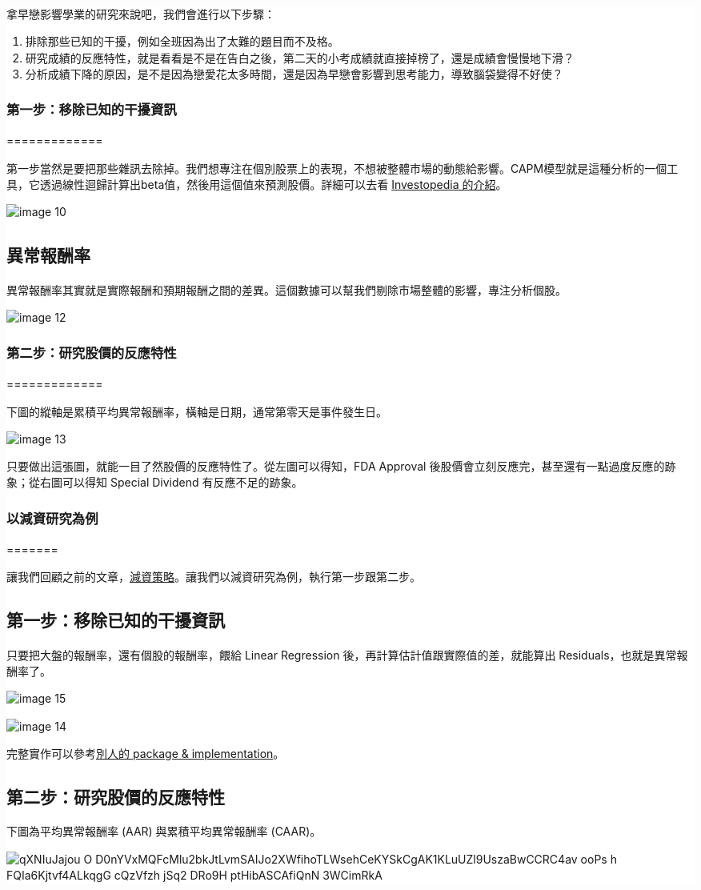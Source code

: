 拿早戀影響學業的研究來說吧，我們會進行以下步驟：

1.  排除那些已知的干擾，例如全班因為出了太難的題目而不及格。
2.  研究成績的反應特性，就是看看是不是在告白之後，第二天的小考成績就直接掉榜了，還是成績會慢慢地下滑？
3.  分析成績下降的原因，是不是因為戀愛花太多時間，還是因為早戀會影響到思考能力，導致腦袋變得不好使？

### 第一步：移除已知的干擾資訊
=============

第一步當然是要把那些雜訊去除掉。我們想專注在個別股票上的表現，不想被整體市場的動態給影響。CAPM模型就是這種分析的一個工具，它透過線性迴歸計算出beta值，然後用這個值來預測股價。詳細可以去看 [Investopedia 的介紹](https://www.investopedia.com/ask/answers/071415/what-formula-calculating-capital-asset-pricing-model-capm-excel.asp)。

![image 10](https://www.finlab.tw/wp-content/uploads/2023/09/image-10.png "事件研究法上：找到異常報酬率 1")

異常報酬率
-----

異常報酬率其實就是實際報酬和預期報酬之間的差異。這個數據可以幫我們剔除市場整體的影響，專注分析個股。

![image 12](https://www.finlab.tw/wp-content/uploads/2023/09/image-12.png "事件研究法上：找到異常報酬率 2")

### 第二步：研究股價的反應特性
=============

下圖的縱軸是累積平均異常報酬率，橫軸是日期，通常第零天是事件發生日。

![image 13](https://www.finlab.tw/wp-content/uploads/2023/09/image-13-1024x354.png "事件研究法上：找到異常報酬率 3")

只要做出這張圖，就能一目了然股價的反應特性了。從左圖可以得知，FDA Approval 後股價會立刻反應完，甚至還有一點過度反應的跡象；從右圖可以得知 Special Dividend 有反應不足的跡象。

### 以減資研究為例
=======

讓我們回顧之前的文章，[減資策略](https://www.finlab.tw/capital-reduction-short/)。讓我們以減資研究為例，執行第一步跟第二步。

第一步：移除已知的干擾資訊
-------------

只要把大盤的報酬率，還有個股的報酬率，餵給 Linear Regression 後，再計算估計值跟實際值的差，就能算出 Residuals，也就是異常報酬率了。

![image 15](https://www.finlab.tw/wp-content/uploads/2023/09/image-15.png "事件研究法上：找到異常報酬率 4")

![image 14](https://www.finlab.tw/wp-content/uploads/2023/09/image-14.png "事件研究法上：找到異常報酬率 5")

完整實作可以參考[別人的 package & implementation](https://github.com/LemaireJean-Baptiste/eventstudy/blob/master/eventstudy/models.py)。

第二步：研究股價的反應特性
-------------

下圖為平均異常報酬率 (AAR) 與累積平均異常報酬率 (CAAR)。

![qXNIuJajou O D0nYVxMQFcMlu2bkJtLvmSAIJo2XWfihoTLWsehCeKYSkCgAK1KLuUZl9UszaBwCCRC4av ooPs h FQIa6Kjtvf4ALkqgG cQzVfzh jSq2 DRo9H ptHibASCAfiQnN 3WCimRkA](https://lh4.googleusercontent.com/qXNIuJajou_O-D0nYVxMQFcMlu2bkJtLvmSAIJo2XWfihoTLWsehCeKYSkCgAK1KLuUZl9UszaBwCCRC4av-ooPs_h_FQIa6Kjtvf4ALkqgG_cQzVfzh-jSq2_DRo9H-ptHibASCAfiQnN_3WCimRkA "事件研究法上：找到異常報酬率 6")
